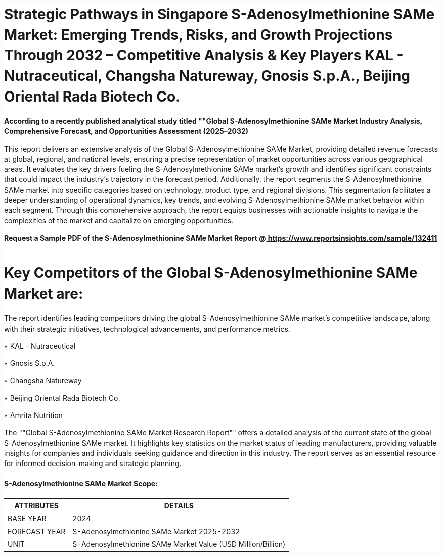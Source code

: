 # Strategic Pathways in Singapore S-Adenosylmethionine SAMe Market: Emerging Trends, Risks, and Growth Projections Through 2032 – Competitive Analysis & Key Players KAL - Nutraceutical, Changsha Natureway, Gnosis S.p.A., Beijing Oriental Rada Biotech Co.

<strong>According to a recently published analytical study titled ""Global S-Adenosylmethionine SAMe Market Industry Analysis, Comprehensive Forecast, and Opportunities Assessment (2025–2032)</strong>

This report delivers an extensive analysis of the Global S-Adenosylmethionine SAMe Market, providing detailed revenue forecasts at global, regional, and national levels, ensuring a precise representation of market opportunities across various geographical areas. It evaluates the key drivers fueling the S-Adenosylmethionine SAMe market’s growth and identifies significant constraints that could impact the industry’s trajectory in the forecast period. Additionally, the report segments the S-Adenosylmethionine SAMe market into specific categories based on technology, product type, and regional divisions. This segmentation facilitates a deeper understanding of operational dynamics, key trends, and evolving S-Adenosylmethionine SAMe market behavior within each segment. Through this comprehensive approach, the report equips businesses with actionable insights to navigate the complexities of the market and capitalize on emerging opportunities.

<strong>Request a Sample PDF of the S-Adenosylmethionine SAMe Market Report </strong><strong>@<a href=https://www.reportsinsights.com/sample/132411> https://www.reportsinsights.com/sample/132411</a></strong></font>

# <strong>Key Competitors of the Global S-Adenosylmethionine SAMe Market are:</strong>

The report identifies leading competitors driving the global S-Adenosylmethionine SAMe market’s competitive landscape, along with their strategic initiatives, technological advancements, and performance metrics.

‣ KAL - Nutraceutical

‣ Gnosis S.p.A.

‣ Changsha Natureway

‣ Beijing Oriental Rada Biotech Co.

‣ Amrita Nutrition

The ""Global S-Adenosylmethionine SAMe Market Research Report"" offers a detailed analysis of the current state of the global S-Adenosylmethionine SAMe market. It highlights key statistics on the market status of leading manufacturers, providing valuable insights for companies and individuals seeking guidance and direction in this industry. The report serves as an essential resource for informed decision-making and strategic planning.

<h4>S-Adenosylmethionine SAMe Market Scope:</h4>
<table>
<tr>
<th>ATTRIBUTES</th>
<th>DETAILS</th>
</tr>
<tr>
<td>BASE YEAR</td>
<td>2024</td>
</tr>
<tr>
<td>FORECAST YEAR</td>
<td>S-Adenosylmethionine SAMe Market 2025-2032</td>
</tr>
<tr>
<td>UNIT</td>
<td>S-Adenosylmethionine SAMe Market Value (USD Million/Billion)</td>
<tr>
